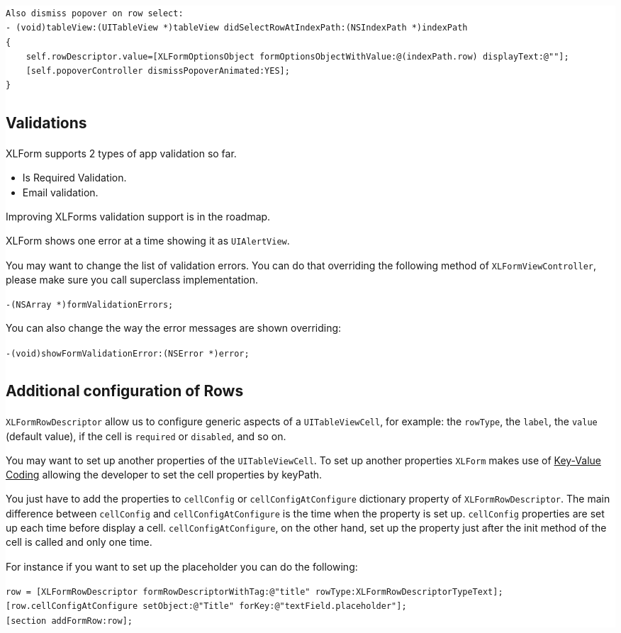 ```objc
Also dismiss popover on row select:
- (void)tableView:(UITableView *)tableView didSelectRowAtIndexPath:(NSIndexPath *)indexPath
{
	self.rowDescriptor.value=[XLFormOptionsObject formOptionsObjectWithValue:@(indexPath.row) displayText:@""];
	[self.popoverController dismissPopoverAnimated:YES];
}
```

Validations
------------------------------------

XLForm supports 2 types of app validation so far. 

* Is Required Validation.
* Email validation.

Improving XLForms validation support is in the roadmap.

XLForm shows one error at a time showing it as `UIAlertView`.

You may want to change the list of validation errors. You can do that overriding the following method of `XLFormViewController`, please make sure you call superclass implementation.

```objc
-(NSArray *)formValidationErrors;
```

You can also change the way the error messages are shown overriding:

```objc
-(void)showFormValidationError:(NSError *)error;
```
   

Additional configuration of Rows
--------------------------------

`XLFormRowDescriptor` allow us to configure generic aspects of a `UITableViewCell`, for example: the `rowType`, the `label`, the `value` (default value), if the cell is `required` or `disabled`, and so on.

You may want to set up another properties of the `UITableViewCell`. To set up another properties `XLForm` makes use of [Key-Value Coding](https://developer.apple.com/LIBRARY/IOS/documentation/Cocoa/Conceptual/KeyValueCoding/Articles/KeyValueCoding.html "Key-Value Coding") allowing the developer to set the cell properties by keyPath. 

You just have to add the properties to `cellConfig` or `cellConfigAtConfigure` dictionary property of `XLFormRowDescriptor`.
The main difference between `cellConfig` and `cellConfigAtConfigure` is the time when the property is set up. `cellConfig` properties are set up each time before display a cell. `cellConfigAtConfigure`, on the other hand, set up the property just after the init method of the cell is called and only one time.


For instance if you want to set up the placeholder you can do the following:

```objc
row = [XLFormRowDescriptor formRowDescriptorWithTag:@"title" rowType:XLFormRowDescriptorTypeText];
[row.cellConfigAtConfigure setObject:@"Title" forKey:@"textField.placeholder"];
[section addFormRow:row];
```
